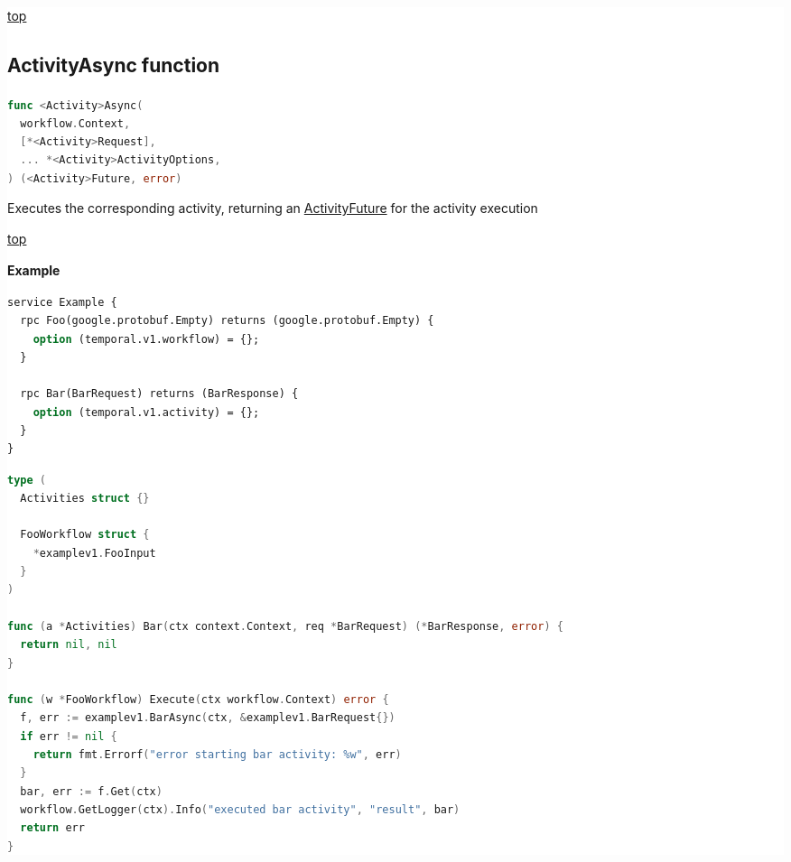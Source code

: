 [top](#generated-code-reference)

## ActivityAsync function

```go
func <Activity>Async(
  workflow.Context, 
  [*<Activity>Request],
  ... *<Activity>ActivityOptions,
) (<Activity>Future, error)
```

Executes the corresponding activity, returning an [ActivityFuture](#activityfuture-interface) for the activity execution

[top](#generated-code-reference)

**Example**

```protobuf
service Example {
  rpc Foo(google.protobuf.Empty) returns (google.protobuf.Empty) {
    option (temporal.v1.workflow) = {};
  }

  rpc Bar(BarRequest) returns (BarResponse) {
    option (temporal.v1.activity) = {};
  }
}
```

```go
type (
  Activities struct {}

  FooWorkflow struct {
    *examplev1.FooInput
  }
)

func (a *Activities) Bar(ctx context.Context, req *BarRequest) (*BarResponse, error) {
  return nil, nil
}

func (w *FooWorkflow) Execute(ctx workflow.Context) error {
  f, err := examplev1.BarAsync(ctx, &examplev1.BarRequest{})
  if err != nil {
    return fmt.Errorf("error starting bar activity: %w", err)
  }
  bar, err := f.Get(ctx)
  workflow.GetLogger(ctx).Info("executed bar activity", "result", bar)
  return err
}
```
